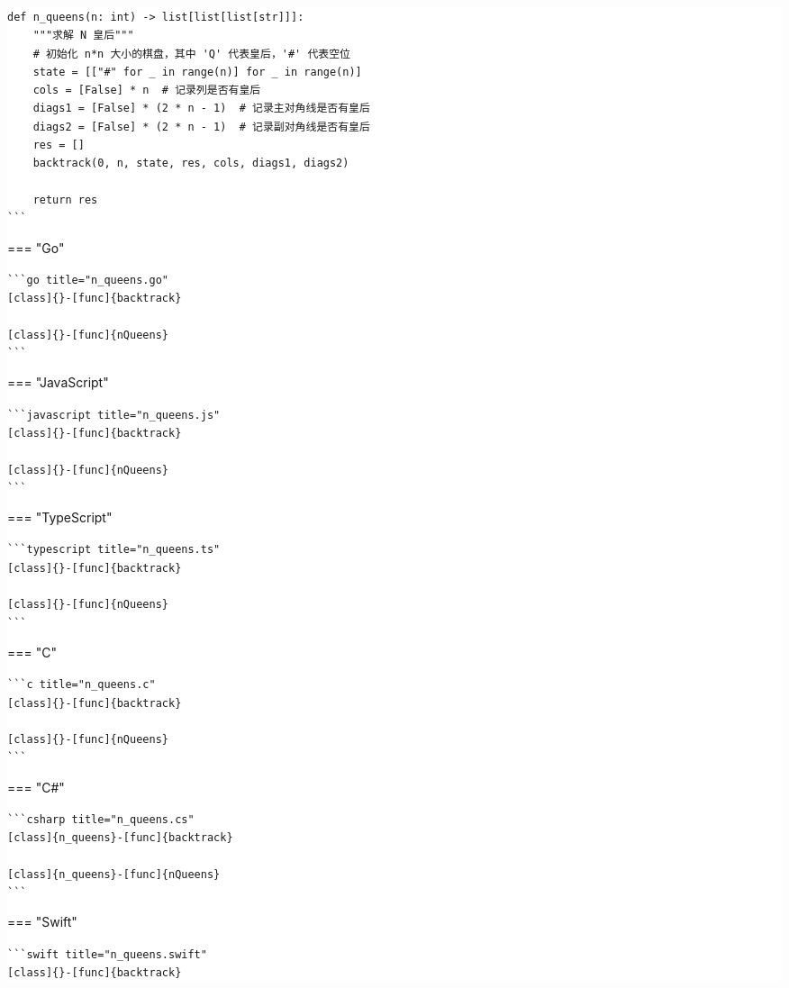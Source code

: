     def n_queens(n: int) -> list[list[list[str]]]:
        """求解 N 皇后"""
        # 初始化 n*n 大小的棋盘，其中 'Q' 代表皇后，'#' 代表空位
        state = [["#" for _ in range(n)] for _ in range(n)]
        cols = [False] * n  # 记录列是否有皇后
        diags1 = [False] * (2 * n - 1)  # 记录主对角线是否有皇后
        diags2 = [False] * (2 * n - 1)  # 记录副对角线是否有皇后
        res = []
        backtrack(0, n, state, res, cols, diags1, diags2)

        return res
    ```

=== "Go"

    ```go title="n_queens.go"
    [class]{}-[func]{backtrack}

    [class]{}-[func]{nQueens}
    ```

=== "JavaScript"

    ```javascript title="n_queens.js"
    [class]{}-[func]{backtrack}

    [class]{}-[func]{nQueens}
    ```

=== "TypeScript"

    ```typescript title="n_queens.ts"
    [class]{}-[func]{backtrack}

    [class]{}-[func]{nQueens}
    ```

=== "C"

    ```c title="n_queens.c"
    [class]{}-[func]{backtrack}

    [class]{}-[func]{nQueens}
    ```

=== "C#"

    ```csharp title="n_queens.cs"
    [class]{n_queens}-[func]{backtrack}

    [class]{n_queens}-[func]{nQueens}
    ```

=== "Swift"

    ```swift title="n_queens.swift"
    [class]{}-[func]{backtrack}
